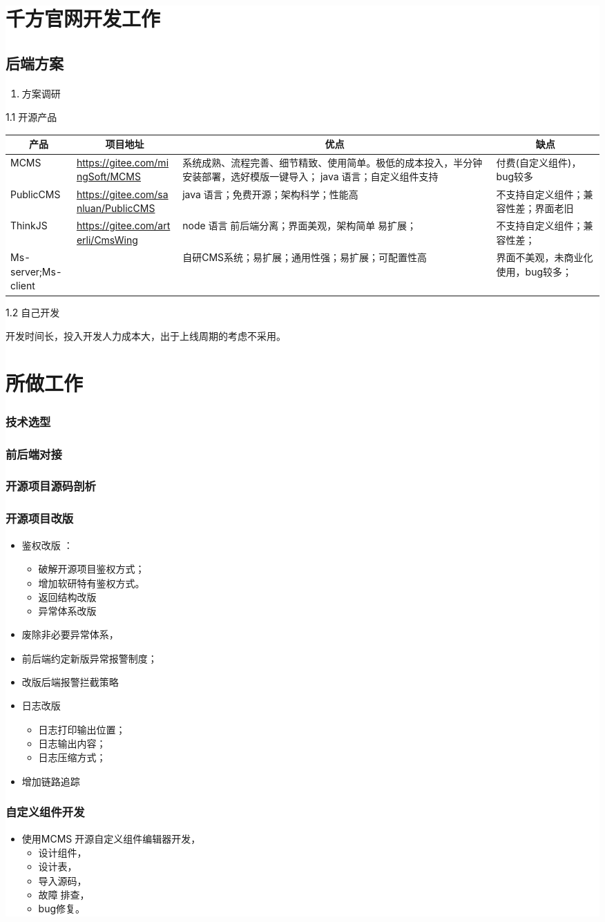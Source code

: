 # 千方官网开发工作

## 后端方案

1. 方案调研

  1.1  开源产品

| 产品                | 项目地址                            | 优点                                                         | 缺点                                 |
| ------------------- | ----------------------------------- | ------------------------------------------------------------ | ------------------------------------ |
| MCMS                | https://gitee.com/mingSoft/MCMS     | 系统成熟、流程完善、细节精致、使用简单。极低的成本投入，半分钟安装部署，选好模版一键导入； java 语言；自定义组件支持 | 付费(自定义组件)，bug较多            |
| PublicCMS           | https://gitee.com/sanluan/PublicCMS | java 语言；免费开源；架构科学；性能高                        | 不支持自定义组件；兼容性差；界面老旧 |
| ThinkJS             | https://gitee.com/arterli/CmsWing   | node 语言 前后端分离；界面美观，架构简单 易扩展；            | 不支持自定义组件；兼容性差；         |
| Ms-server;Ms-client |                                     | 自研CMS系统；易扩展；通用性强；易扩展；可配置性高            | 界面不美观，未商业化使用，bug较多；  |

  1.2  自己开发

   开发时间长，投入开发人力成本大，出于上线周期的考虑不采用。

# 所做工作

  ### 技术选型

### 前后端对接

### 开源项目源码剖析

### 开源项目改版

* 鉴权改版 ： 
  * 破解开源项目鉴权方式；
  * 增加软研特有鉴权方式。
  * 返回结构改版
  * 异常体系改版

* 废除非必要异常体系，
* 前后端约定新版异常报警制度；
* 改版后端报警拦截策略
* 日志改版
  * 日志打印输出位置；
  * 日志输出内容；
  * 日志压缩方式；
* 增加链路追踪
### 自定义组件开发
* 使用MCMS 开源自定义组件编辑器开发，
  * 设计组件，
  * 设计表，
  * 导入源码，
  * 故障 排查，
  * bug修复。

